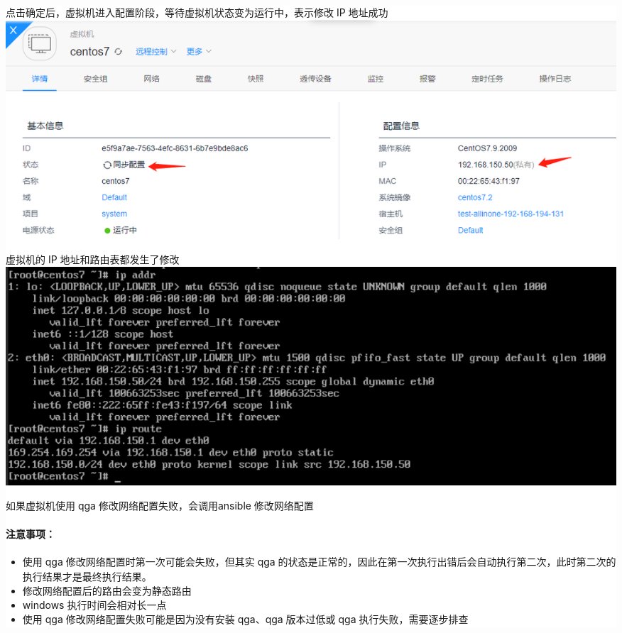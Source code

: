 点击确定后，虚拟机进入配置阶段，等待虚拟机状态变为运行中，表示修改 IP 地址成功
![](images/change_ip_dashboard.png)

虚拟机的 IP 地址和路由表都发生了修改
![](images/curr_net.png)

如果虚拟机使用 qga 修改网络配置失败，会调用ansible 修改网络配置

#### 注意事项：
- 使用 qga 修改网络配置时第一次可能会失败，但其实 qga 的状态是正常的，因此在第一次执行出错后会自动执行第二次，此时第二次的执行结果才是最终执行结果。
- 修改网络配置后的路由会变为静态路由
- windows 执行时间会相对长一点
- 使用 qga 修改网络配置失败可能是因为没有安装 qga、qga 版本过低或 qga 执行失败，需要逐步排查
